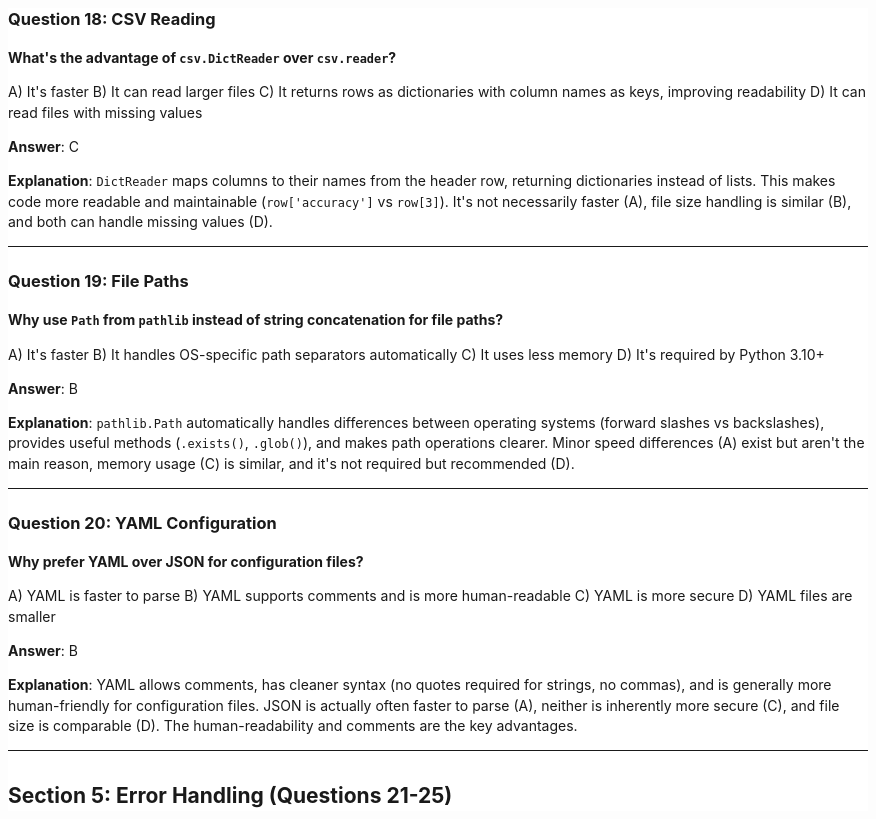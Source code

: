 ### Question 18: CSV Reading

**What's the advantage of `csv.DictReader` over `csv.reader`?**

A) It's faster
B) It can read larger files
C) It returns rows as dictionaries with column names as keys, improving readability
D) It can read files with missing values

**Answer**: C

**Explanation**: `DictReader` maps columns to their names from the header row, returning dictionaries instead of lists. This makes code more readable and maintainable (`row['accuracy']` vs `row[3]`). It's not necessarily faster (A), file size handling is similar (B), and both can handle missing values (D).

---

### Question 19: File Paths

**Why use `Path` from `pathlib` instead of string concatenation for file paths?**

A) It's faster
B) It handles OS-specific path separators automatically
C) It uses less memory
D) It's required by Python 3.10+

**Answer**: B

**Explanation**: `pathlib.Path` automatically handles differences between operating systems (forward slashes vs backslashes), provides useful methods (`.exists()`, `.glob()`), and makes path operations clearer. Minor speed differences (A) exist but aren't the main reason, memory usage (C) is similar, and it's not required but recommended (D).

---

### Question 20: YAML Configuration

**Why prefer YAML over JSON for configuration files?**

A) YAML is faster to parse
B) YAML supports comments and is more human-readable
C) YAML is more secure
D) YAML files are smaller

**Answer**: B

**Explanation**: YAML allows comments, has cleaner syntax (no quotes required for strings, no commas), and is generally more human-friendly for configuration files. JSON is actually often faster to parse (A), neither is inherently more secure (C), and file size is comparable (D). The human-readability and comments are the key advantages.

---

## Section 5: Error Handling (Questions 21-25)
